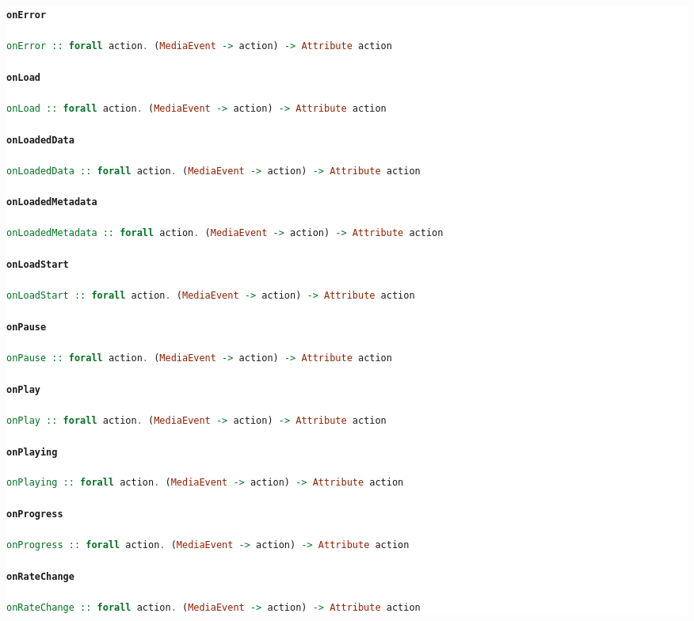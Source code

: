 #### `onError`

``` purescript
onError :: forall action. (MediaEvent -> action) -> Attribute action
```

#### `onLoad`

``` purescript
onLoad :: forall action. (MediaEvent -> action) -> Attribute action
```

#### `onLoadedData`

``` purescript
onLoadedData :: forall action. (MediaEvent -> action) -> Attribute action
```

#### `onLoadedMetadata`

``` purescript
onLoadedMetadata :: forall action. (MediaEvent -> action) -> Attribute action
```

#### `onLoadStart`

``` purescript
onLoadStart :: forall action. (MediaEvent -> action) -> Attribute action
```

#### `onPause`

``` purescript
onPause :: forall action. (MediaEvent -> action) -> Attribute action
```

#### `onPlay`

``` purescript
onPlay :: forall action. (MediaEvent -> action) -> Attribute action
```

#### `onPlaying`

``` purescript
onPlaying :: forall action. (MediaEvent -> action) -> Attribute action
```

#### `onProgress`

``` purescript
onProgress :: forall action. (MediaEvent -> action) -> Attribute action
```

#### `onRateChange`

``` purescript
onRateChange :: forall action. (MediaEvent -> action) -> Attribute action
```
